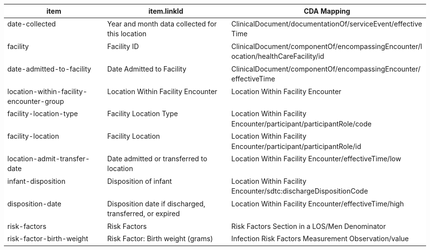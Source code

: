 <table class="codes">
  <thead>
    <tr>
      <th>item</th>
      <th>item.linkId</th>
      <th>CDA Mapping</th>
    </tr>
  </thead>
  <tbody>
    <tr>
      <td>date-collected</td>
      <td>Year and month data collected for this location</td>
      <td>ClinicalDocument/documentationOf/serviceEvent/effectiveTime</td>
    </tr>
    <tr>
      <td>facility</td>
      <td>Facility ID</td>
      <td>ClinicalDocument/componentOf/encompassingEncounter/location/healthCareFacility/id</td>
    </tr>
    <tr>
      <td>date-admitted-to-facility</td>
      <td>Date Admitted to Facility</td>
      <td>ClinicalDocument/componentOf/encompassingEncounter/effectiveTime</td>
    </tr>
    <tr>
      <td>location-within-facility-encounter-group</td>
      <td>Location Within Facility Encounter</td>
      <td>Location Within Facility Encounter</td>
    </tr>
    <tr>
      <td>facility-location-type</td>
      <td>Facility Location Type</td>
      <td>Location Within Facility Encounter/participant/participantRole/code</td>
    </tr>
    <tr>
      <td>facility-location</td>
      <td>Facility Location</td>
      <td>Location Within Facility Encounter/participant/participantRole/id</td>
    </tr>
    <tr>
      <td>location-admit-transfer-date</td>
      <td>Date admitted or transferred to location</td>
      <td>Location Within Facility Encounter/effectiveTime/low</td>
    </tr>
    <tr>
      <td>infant-disposition</td>
      <td>Disposition of infant</td>
      <td>Location Within Facility Encounter/sdtc:dischargeDispositionCode</td>
    </tr>
    <tr>
      <td>disposition-date</td>
      <td>Disposition date if discharged, transferred, or expired</td>
      <td>Location Within Facility Encounter/effectiveTime/high</td>
    </tr>
    <tr>
      <td>risk-factors</td>
      <td>Risk Factors</td>
      <td>Risk Factors Section in a LOS/Men Denominator</td>
    </tr>
    <tr>
      <td>risk-factor-birth-weight</td>
      <td>Risk Factor: Birth weight (grams)</td>
      <td>Infection Risk Factors Measurement Observation/value</td>
    </tr>